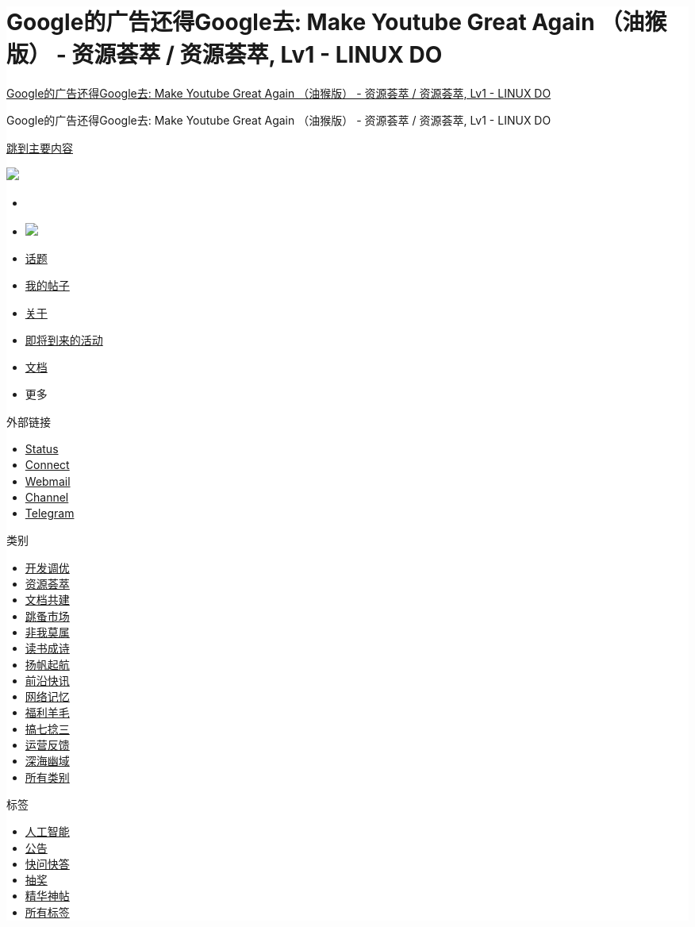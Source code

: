 # Google的广告还得Google去: Make Youtube Great Again （油猴版） - 资源荟萃 / 资源荟萃, Lv1 - LINUX DO
[Google的广告还得Google去: Make Youtube Great Again （油猴版） - 资源荟萃 / 资源荟萃, Lv1 - LINUX DO](https://linux.do/t/topic/525615) 

  Google的广告还得Google去: Make Youtube Great Again （油猴版） - 资源荟萃 / 资源荟萃, Lv1 - LINUX DO                                                

[跳到主要内容](#main-container)

 [![](https://cdn.ldstatic.com/original/3X/b/4/b4fa45d8b03df61f5d011e173c0adf8497028b16.png)](/) 

*   ​

*    ![](https://cdn.linux.do/letter_avatar/niyan2025/96/5_d44a9b381edc88181525e3c8350177ca.png) 

*   [话题](/latest "所有话题")
*   [我的帖子](/u/niyan2025/activity "我最近的话题活动")
*   [关于](/about "关于此网站的更多详细信息")
*   [即将到来的活动](/upcoming-events "即将到来的活动")
*   [文档](/docs "探索文档话题")
*   更多

外部链接

*   [Status](https://status.linux.do)
*   [Connect](https://connect.linux.do)
*   [Webmail](https://webmail.linux.do)
*   [Channel](https://t.me/linux_do_channel)
*   [Telegram](https://t.me/ja_netfilter_group)

类别

*   [开发调优](/c/develop/4 "此版块包含开发、测试、调试、部署、优化、安全等方面的内容")
*   [资源荟萃](/c/resource/14 "包括软件分享、开源仓库、视频课程、书籍等分享")
*   [文档共建](/c/wiki/42 "佬友化身翰林学士，一起来编书了。")
*   [跳蚤市场](/c/trade/10 "交易相关的版块，包含实体和虚拟物品供求、拼车等等")
*   [非我莫属](/c/job/27 "学成文武艺，货与帝王家。招聘/求职分类，只能发此类信息。")
*   [读书成诗](/c/reading/32 "跟着佬友们一起在论坛读完一本书是什么体验？")
*   [扬帆起航](/c/startup/46 "扬帆起航，目标是星辰大海！")
*   [前沿快讯](/c/news/34 "前沿快讯，不出门能知天下事。")
*   [网络记忆](/c/feeds/92 "网络是有记忆的，确信！")
*   [福利羊毛](/c/welfare/36 "正经人谁花那个钱啊～ 此版块供羊毛、抽奖等福利使用。")
*   [搞七捻三](/c/gossip/11 "闲聊吹水的板块。不得讨论政治、色情等违规内容。")
*   [运营反馈](/c/feedback/2 "有关此站点、其组织、运作方式以及如何改进的讨论。")
*   [深海幽域](/c/muted/45 "冰山下的深海。帖子不会上信息流、不会被论坛搜索。")
*   [所有类别](/categories)

标签

*   [人工智能](/tag/%E4%BA%BA%E5%B7%A5%E6%99%BA%E8%83%BD)
*   [公告](/tag/%E5%85%AC%E5%91%8A)
*   [快问快答](/tag/%E5%BF%AB%E9%97%AE%E5%BF%AB%E7%AD%94)
*   [抽奖](/tag/%E6%8A%BD%E5%A5%96)
*   [精华神帖](/tag/%E7%B2%BE%E5%8D%8E%E7%A5%9E%E5%B8%96)
*   [所有标签](/tags)

